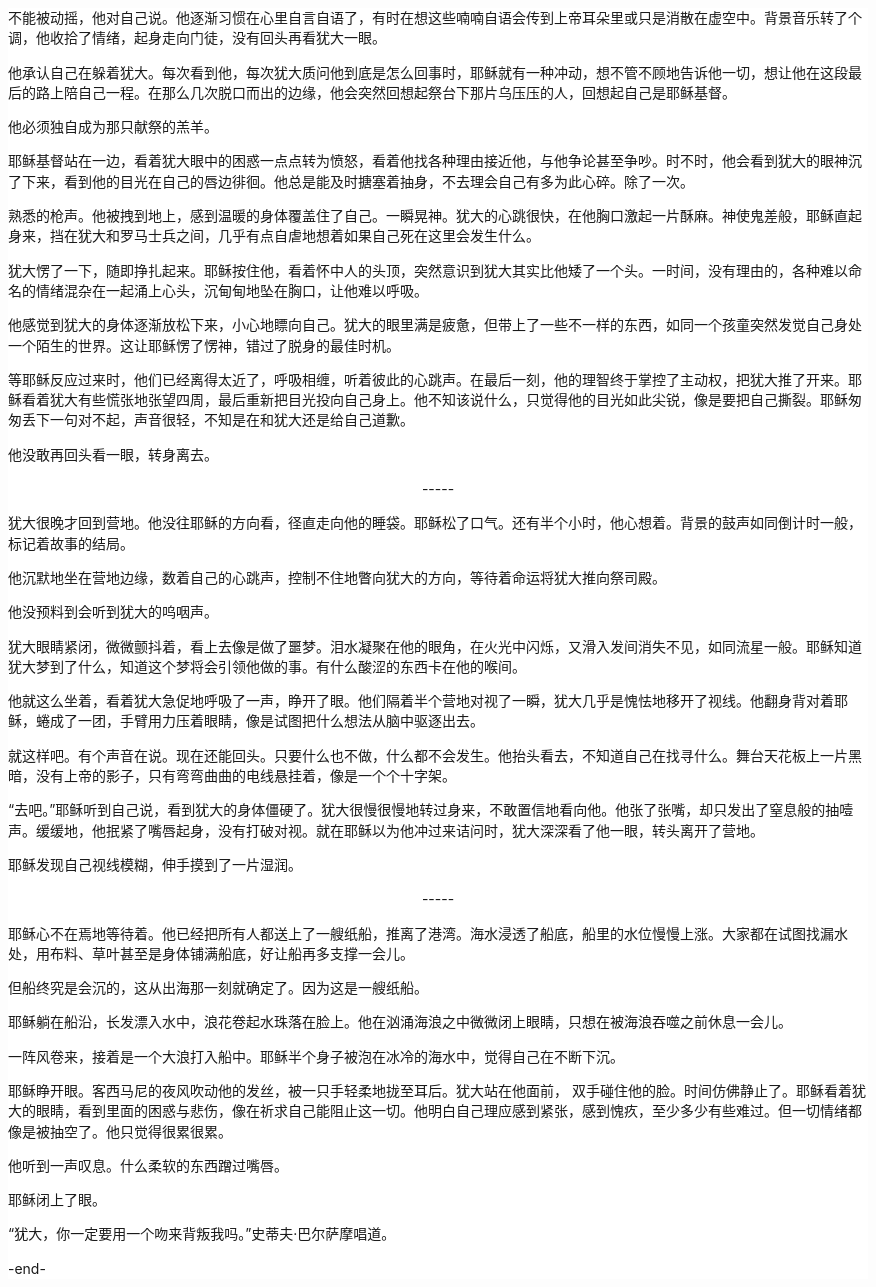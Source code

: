 不能被动摇，他对自己说。他逐渐习惯在心里自言自语了，有时在想这些喃喃自语会传到上帝耳朵里或只是消散在虚空中。背景音乐转了个调，他收拾了情绪，起身走向门徒，没有回头再看犹大一眼。

他承认自己在躲着犹大。每次看到他，每次犹大质问他到底是怎么回事时，耶稣就有一种冲动，想不管不顾地告诉他一切，想让他在这段最后的路上陪自己一程。在那么几次脱口而出的边缘，他会突然回想起祭台下那片乌压压的人，回想起自己是耶稣基督。

他必须独自成为那只献祭的羔羊。

耶稣基督站在一边，看着犹大眼中的困惑一点点转为愤怒，看着他找各种理由接近他，与他争论甚至争吵。时不时，他会看到犹大的眼神沉了下来，看到他的目光在自己的唇边徘徊。他总是能及时搪塞着抽身，不去理会自己有多为此心碎。除了一次。

熟悉的枪声。他被拽到地上，感到温暖的身体覆盖住了自己。一瞬晃神。犹大的心跳很快，在他胸口激起一片酥麻。神使鬼差般，耶稣直起身来，挡在犹大和罗马士兵之间，几乎有点自虐地想着如果自己死在这里会发生什么。

犹大愣了一下，随即挣扎起来。耶稣按住他，看着怀中人的头顶，突然意识到犹大其实比他矮了一个头。一时间，没有理由的，各种难以命名的情绪混杂在一起涌上心头，沉甸甸地坠在胸口，让他难以呼吸。

他感觉到犹大的身体逐渐放松下来，小心地瞟向自己。犹大的眼里满是疲惫，但带上了一些不一样的东西，如同一个孩童突然发觉自己身处一个陌生的世界。这让耶稣愣了愣神，错过了脱身的最佳时机。

等耶稣反应过来时，他们已经离得太近了，呼吸相缠，听着彼此的心跳声。在最后一刻，他的理智终于掌控了主动权，把犹大推了开来。耶稣看着犹大有些慌张地张望四周，最后重新把目光投向自己身上。他不知该说什么，只觉得他的目光如此尖锐，像是要把自己撕裂。耶稣匆匆丢下一句对不起，声音很轻，不知是在和犹大还是给自己道歉。

他没敢再回头看一眼，转身离去。

<p style="text-align: center;">-----</p>

犹大很晚才回到营地。他没往耶稣的方向看，径直走向他的睡袋。耶稣松了口气。还有半个小时，他心想着。背景的鼓声如同倒计时一般，标记着故事的结局。

他沉默地坐在营地边缘，数着自己的心跳声，控制不住地瞥向犹大的方向，等待着命运将犹大推向祭司殿。

他没预料到会听到犹大的呜咽声。

犹大眼睛紧闭，微微颤抖着，看上去像是做了噩梦。泪水凝聚在他的眼角，在火光中闪烁，又滑入发间消失不见，如同流星一般。耶稣知道犹大梦到了什么，知道这个梦将会引领他做的事。有什么酸涩的东西卡在他的喉间。

他就这么坐着，看着犹大急促地呼吸了一声，睁开了眼。他们隔着半个营地对视了一瞬，犹大几乎是愧怯地移开了视线。他翻身背对着耶稣，蜷成了一团，手臂用力压着眼睛，像是试图把什么想法从脑中驱逐出去。

就这样吧。有个声音在说。现在还能回头。只要什么也不做，什么都不会发生。他抬头看去，不知道自己在找寻什么。舞台天花板上一片黑暗，没有上帝的影子，只有弯弯曲曲的电线悬挂着，像是一个个十字架。

“去吧。”耶稣听到自己说，看到犹大的身体僵硬了。犹大很慢很慢地转过身来，不敢置信地看向他。他张了张嘴，却只发出了窒息般的抽噎声。缓缓地，他抿紧了嘴唇起身，没有打破对视。就在耶稣以为他冲过来诘问时，犹大深深看了他一眼，转头离开了营地。

耶稣发现自己视线模糊，伸手摸到了一片湿润。

<p style="text-align: center;">-----</p>

耶稣心不在焉地等待着。他已经把所有人都送上了一艘纸船，推离了港湾。海水浸透了船底，船里的水位慢慢上涨。大家都在试图找漏水处，用布料、草叶甚至是身体铺满船底，好让船再多支撑一会儿。

但船终究是会沉的，这从出海那一刻就确定了。因为这是一艘纸船。

耶稣躺在船沿，长发漂入水中，浪花卷起水珠落在脸上。他在汹涌海浪之中微微闭上眼睛，只想在被海浪吞噬之前休息一会儿。

一阵风卷来，接着是一个大浪打入船中。耶稣半个身子被泡在冰冷的海水中，觉得自己在不断下沉。

耶稣睁开眼。客西马尼的夜风吹动他的发丝，被一只手轻柔地拢至耳后。犹大站在他面前，
双手碰住他的脸。时间仿佛静止了。耶稣看着犹大的眼睛，看到里面的困惑与悲伤，像在祈求自己能阻止这一切。他明白自己理应感到紧张，感到愧疚，至少多少有些难过。但一切情绪都像是被抽空了。他只觉得很累很累。

他听到一声叹息。什么柔软的东西蹭过嘴唇。

耶稣闭上了眼。

“犹大，你一定要用一个吻来背叛我吗。”史蒂夫·巴尔萨摩唱道。


-end-



